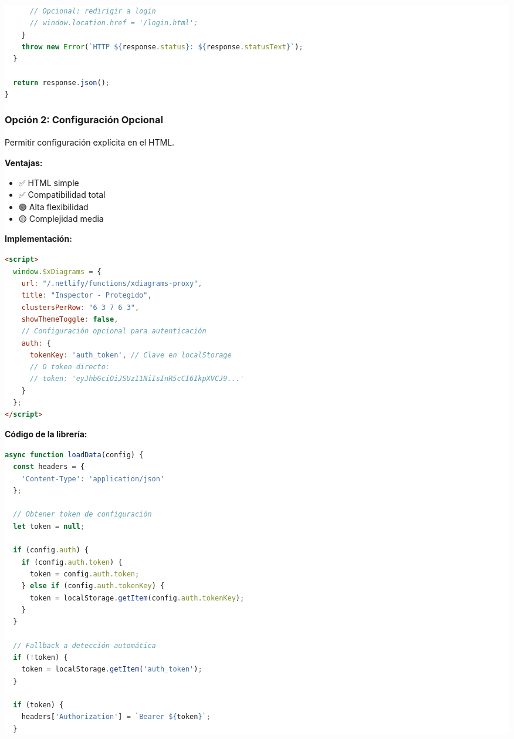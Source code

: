 ```javascript
      // Opcional: redirigir a login
      // window.location.href = '/login.html';
    }
    throw new Error(`HTTP ${response.status}: ${response.statusText}`);
  }

  return response.json();
}
```

### Opción 2: Configuración Opcional

Permitir configuración explícita en el HTML.

**Ventajas:**
- ✅ HTML simple
- ✅ Compatibilidad total
- 🟢 Alta flexibilidad
- 🟡 Complejidad media

**Implementación:**
```html
<script>
  window.$xDiagrams = {
    url: "/.netlify/functions/xdiagrams-proxy",
    title: "Inspector - Protegido",
    clustersPerRow: "6 3 7 6 3",
    showThemeToggle: false,
    // Configuración opcional para autenticación
    auth: {
      tokenKey: 'auth_token', // Clave en localStorage
      // O token directo:
      // token: 'eyJhbGciOiJSUzI1NiIsInR5cCI6IkpXVCJ9...'
    }
  };
</script>
```

**Código de la librería:**
```javascript
async function loadData(config) {
  const headers = {
    'Content-Type': 'application/json'
  };

  // Obtener token de configuración
  let token = null;
  
  if (config.auth) {
    if (config.auth.token) {
      token = config.auth.token;
    } else if (config.auth.tokenKey) {
      token = localStorage.getItem(config.auth.tokenKey);
    }
  }
  
  // Fallback a detección automática
  if (!token) {
    token = localStorage.getItem('auth_token');
  }

  if (token) {
    headers['Authorization'] = `Bearer ${token}`;
  }

```